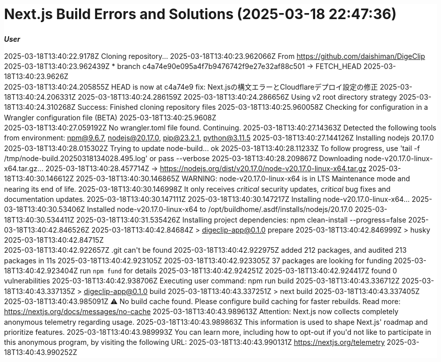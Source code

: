 

# Next.js Build Errors and Solutions (2025-03-18 22:47:36)

_**User**_

2025-03-18T13:40:22.9178Z	Cloning repository...
2025-03-18T13:40:23.962066Z	From https://github.com/daishiman/DigeClip
2025-03-18T13:40:23.962439Z	 * branch            c4a74e90e095a4f7b9476742f9e27e32af88c501 -> FETCH_HEAD
2025-03-18T13:40:23.9626Z	
2025-03-18T13:40:24.205855Z	HEAD is now at c4a74e9 fix: Next.jsの構文エラーとCloudflareデプロイ設定の修正
2025-03-18T13:40:24.206331Z	
2025-03-18T13:40:24.286159Z	
2025-03-18T13:40:24.286656Z	Using v2 root directory strategy
2025-03-18T13:40:24.310268Z	Success: Finished cloning repository files
2025-03-18T13:40:25.960058Z	Checking for configuration in a Wrangler configuration file (BETA)
2025-03-18T13:40:25.9608Z	
2025-03-18T13:40:27.059192Z	No wrangler.toml file found. Continuing.
2025-03-18T13:40:27.14363Z	Detected the following tools from environment: npm@9.6.7, nodejs@20.17.0, pip@23.2.1, python@3.11.5
2025-03-18T13:40:27.144126Z	Installing nodejs 20.17.0
2025-03-18T13:40:28.015302Z	Trying to update node-build... ok
2025-03-18T13:40:28.11233Z	To follow progress, use 'tail -f /tmp/node-build.20250318134028.495.log' or pass --verbose
2025-03-18T13:40:28.209867Z	Downloading node-v20.17.0-linux-x64.tar.gz...
2025-03-18T13:40:28.457714Z	-> https://nodejs.org/dist/v20.17.0/node-v20.17.0-linux-x64.tar.gz
2025-03-18T13:40:30.146612Z	
2025-03-18T13:40:30.146865Z	WARNING: node-v20.17.0-linux-x64 is in LTS Maintenance mode and nearing its end of life.
2025-03-18T13:40:30.146998Z	It only receives *critical* security updates, *critical* bug fixes and documentation updates.
2025-03-18T13:40:30.147111Z	
2025-03-18T13:40:30.147217Z	Installing node-v20.17.0-linux-x64...
2025-03-18T13:40:30.53406Z	Installed node-v20.17.0-linux-x64 to /opt/buildhome/.asdf/installs/nodejs/20.17.0
2025-03-18T13:40:30.534411Z	
2025-03-18T13:40:31.535426Z	Installing project dependencies: npm clean-install --progress=false
2025-03-18T13:40:42.846526Z	
2025-03-18T13:40:42.84684Z	> digeclip-app@0.1.0 prepare
2025-03-18T13:40:42.846999Z	> husky
2025-03-18T13:40:42.84715Z	
2025-03-18T13:40:42.922657Z	.git can't be found
2025-03-18T13:40:42.922975Z	added 212 packages, and audited 213 packages in 11s
2025-03-18T13:40:42.923105Z	
2025-03-18T13:40:42.923305Z	37 packages are looking for funding
2025-03-18T13:40:42.923404Z	  run `npm fund` for details
2025-03-18T13:40:42.924251Z	
2025-03-18T13:40:42.924417Z	found 0 vulnerabilities
2025-03-18T13:40:42.938706Z	Executing user command: npm run build
2025-03-18T13:40:43.336712Z	
2025-03-18T13:40:43.337135Z	> digeclip-app@0.1.0 build
2025-03-18T13:40:43.337251Z	> next build
2025-03-18T13:40:43.337405Z	
2025-03-18T13:40:43.985091Z	⚠ No build cache found. Please configure build caching for faster rebuilds. Read more: https://nextjs.org/docs/messages/no-cache
2025-03-18T13:40:43.989613Z	Attention: Next.js now collects completely anonymous telemetry regarding usage.
2025-03-18T13:40:43.989863Z	This information is used to shape Next.js' roadmap and prioritize features.
2025-03-18T13:40:43.989993Z	You can learn more, including how to opt-out if you'd not like to participate in this anonymous program, by visiting the following URL:
2025-03-18T13:40:43.990131Z	https://nextjs.org/telemetry
2025-03-18T13:40:43.990252Z	